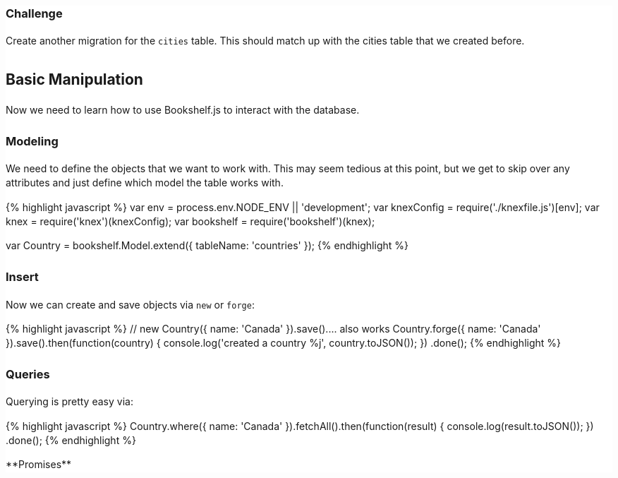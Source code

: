 
### Challenge

Create another migration for the `cities` table. This should match up with the
cities table that we created before.


## Basic Manipulation

Now we need to learn how to use Bookshelf.js to interact with the database.

### Modeling

We need to define the objects that we want to work with. This may seem tedious
at this point, but we get to skip over any attributes and just define which
model the table works with.

{% highlight javascript %}
var env = process.env.NODE_ENV || 'development';
var knexConfig = require('./knexfile.js')[env];
var knex = require('knex')(knexConfig);
var bookshelf = require('bookshelf')(knex);

var Country = bookshelf.Model.extend({
  tableName: 'countries'
});
{% endhighlight %}


### Insert

Now we can create and save objects via `new` or `forge`:

{% highlight javascript %}
// new Country({ name: 'Canada' }).save().... also works
Country.forge({ name: 'Canada' }).save().then(function(country) {
  console.log('created a country %j', country.toJSON());
})
.done();
{% endhighlight %}

### Queries

Querying is pretty easy via:

{% highlight javascript %}
Country.where({ name: 'Canada' }).fetchAll().then(function(result) {
  console.log(result.toJSON());
})
.done();
{% endhighlight %}


<aside>
**Promises**


[bookshelf]: http://bookshelfjs.org
[knex]: http://knexjs.org
[knex-schema]: http://knexjs.org/#Schema
[postgres]: http://www.postgresql.org
[atwood-join]: http://blog.codinghorror.com/a-visual-explanation-of-sql-joins/